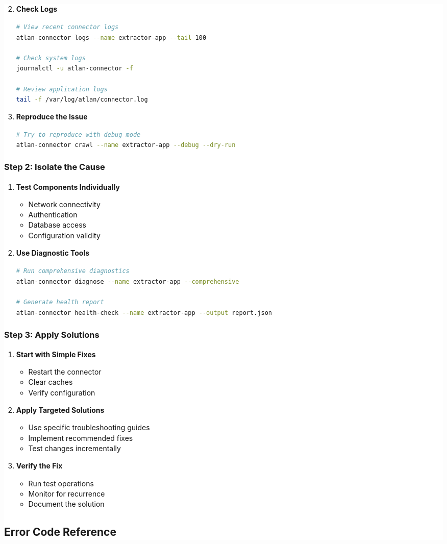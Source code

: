 2. **Check Logs**

   ```bash
   # View recent connector logs
   atlan-connector logs --name extractor-app --tail 100

   # Check system logs
   journalctl -u atlan-connector -f

   # Review application logs
   tail -f /var/log/atlan/connector.log
   ```

3. **Reproduce the Issue**
   ```bash
   # Try to reproduce with debug mode
   atlan-connector crawl --name extractor-app --debug --dry-run
   ```

### Step 2: Isolate the Cause

1. **Test Components Individually**
   - Network connectivity
   - Authentication
   - Database access
   - Configuration validity

2. **Use Diagnostic Tools**

   ```bash
   # Run comprehensive diagnostics
   atlan-connector diagnose --name extractor-app --comprehensive

   # Generate health report
   atlan-connector health-check --name extractor-app --output report.json
   ```

### Step 3: Apply Solutions

1. **Start with Simple Fixes**
   - Restart the connector
   - Clear caches
   - Verify configuration

2. **Apply Targeted Solutions**
   - Use specific troubleshooting guides
   - Implement recommended fixes
   - Test changes incrementally

3. **Verify the Fix**
   - Run test operations
   - Monitor for recurrence
   - Document the solution

## Error Code Reference
